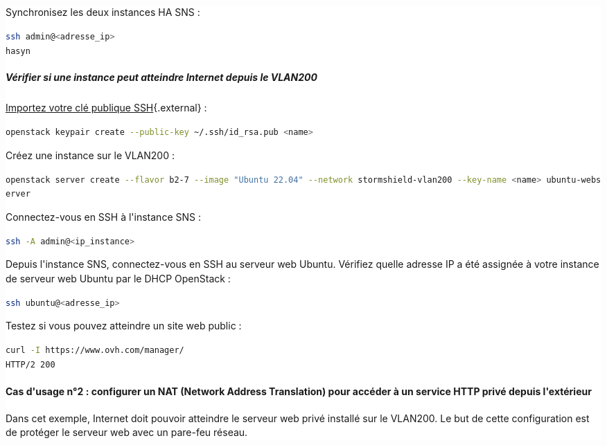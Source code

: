 Synchronisez les deux instances HA SNS :

```bash
ssh admin@<adresse_ip>
hasyn
```

##### Vérifier si une instance peut atteindre Internet depuis le  VLAN200

[Importez votre clé publique SSH](https://docs.openstack.org/python-openstackclient/pike/cli/command-objects/keypair.html){.external} :

```bash
openstack keypair create --public-key ~/.ssh/id_rsa.pub <name>
```

Créez une instance sur le VLAN200 :

```bash
openstack server create --flavor b2-7 --image "Ubuntu 22.04" --network stormshield-vlan200 --key-name <name> ubuntu-webserver
```

Connectez-vous en SSH à l'instance SNS :

```bash
ssh -A admin@<ip_instance>
```

Depuis l'instance SNS, connectez-vous en SSH au serveur web Ubuntu. Vérifiez quelle adresse IP a été assignée à votre instance de serveur web Ubuntu par le DHCP OpenStack :

```bash
ssh ubuntu@<adresse_ip>
```

Testez si vous pouvez atteindre un site web public :

```bash
curl -I https://www.ovh.com/manager/
HTTP/2 200
```

#### Cas d'usage n°2 : configurer un NAT (**N**etwork **A**ddress **T**ranslation) pour accéder à un service HTTP privé depuis l'extérieur <a name="step3"></a>

Dans cet exemple, Internet doit pouvoir atteindre le serveur web privé installé sur le VLAN200. Le but de cette configuration est de protéger le serveur web avec un pare-feu réseau.
